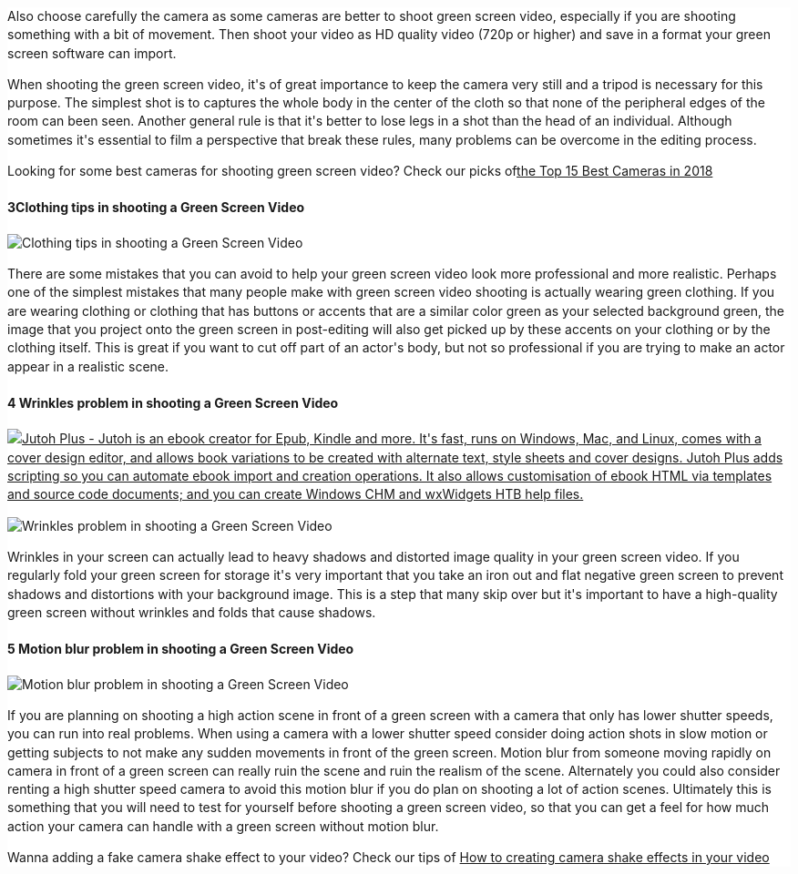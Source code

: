 Also choose carefully the camera as some cameras are better to shoot green screen video, especially if you are shooting something with a bit of movement. Then shoot your video as HD quality video (720p or higher) and save in a format your green screen software can import.

When shooting the green screen video, it's of great importance to keep the camera very still and a tripod is necessary for this purpose. The simplest shot is to captures the whole body in the center of the cloth so that none of the peripheral edges of the room can been seen. Another general rule is that it's better to lose legs in a shot than the head of an individual. Although sometimes it's essential to film a perspective that break these rules, many problems can be overcome in the editing process.

Looking for some best cameras for shooting green screen video? Check our picks of[the Top 15 Best Cameras in 2018](https://tools.techidaily.com/wondershare/filmora/download/)

#### 3Clothing tips in shooting a Green Screen Video

![Clothing tips in shooting a Green Screen Video](https://images.wondershare.com/images/multimedia/video-editor/green-screen-mistake-1.jpg)

There are some mistakes that you can avoid to help your green screen video look more professional and more realistic. Perhaps one of the simplest mistakes that many people make with green screen video shooting is actually wearing green clothing. If you are wearing clothing or clothing that has buttons or accents that are a similar color green as your selected background green, the image that you project onto the green screen in post-editing will also get picked up by these accents on your clothing or by the clothing itself. This is great if you want to cut off part of an actor's body, but not so professional if you are trying to make an actor appear in a realistic scene.

#### 4 Wrinkles problem in shooting a Green Screen Video


<a href="https://secure.2checkout.com/order/checkout.php?PRODS=4699091&QTY=1&AFFILIATE=108875&CART=1"><img src="https://secure.avangate.com/images/merchant/bccefcc1b1eee9eca3ae4f5c1a281482/products/1_jutoh-logo-1200x1600.jpg" border="0">Jutoh Plus -  Jutoh is an ebook creator for Epub, Kindle and more. It's fast, runs on Windows, Mac, and Linux, comes with a cover design editor, and allows book variations to be created with alternate text, style sheets and cover designs. Jutoh Plus adds scripting so you can automate ebook import and creation operations. It also allows customisation of ebook HTML via templates and source code documents; and you can create Windows CHM and wxWidgets HTB help files. </a>

![Wrinkles problem in shooting a Green Screen Video](https://images.wondershare.com/images/multimedia/video-editor/green-screen-mistake-2.png)

Wrinkles in your screen can actually lead to heavy shadows and distorted image quality in your green screen video. If you regularly fold your green screen for storage it's very important that you take an iron out and flat negative green screen to prevent shadows and distortions with your background image. This is a step that many skip over but it's important to have a high-quality green screen without wrinkles and folds that cause shadows.

#### 5 Motion blur problem in shooting a Green Screen Video

![Motion blur problem in shooting a Green Screen Video](https://images.wondershare.com/images/multimedia/video-editor/green-screen-mistake-4.png)

If you are planning on shooting a high action scene in front of a green screen with a camera that only has lower shutter speeds, you can run into real problems. When using a camera with a lower shutter speed consider doing action shots in slow motion or getting subjects to not make any sudden movements in front of the green screen. Motion blur from someone moving rapidly on camera in front of a green screen can really ruin the scene and ruin the realism of the scene. Alternately you could also consider renting a high shutter speed camera to avoid this motion blur if you do plan on shooting a lot of action scenes. Ultimately this is something that you will need to test for yourself before shooting a green screen video, so that you can get a feel for how much action your camera can handle with a green screen without motion blur.

Wanna adding a fake camera shake effect to your video? Check our tips of [How to creating camera shake effects in your video](https://tools.techidaily.com/wondershare/filmora/download/)
